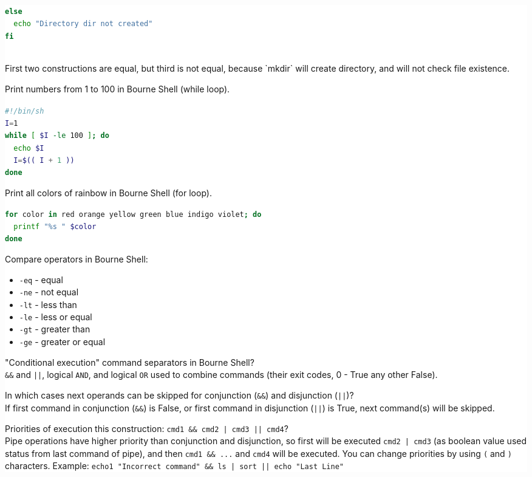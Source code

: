 ```sh
else
  echo "Directory dir not created"
fi
```
<br class="f">
First two constructions are equal, but third is not equal, because `mkdir` will
create directory, and will not check file existence.

Print numbers from 1 to 100 in Bourne Shell (while loop).
<br class="f">
```sh
#!/bin/sh
I=1
while [ $I -le 100 ]; do
  echo $I
  I=$(( I + 1 ))
done
```

Print all colors of rainbow in Bourne Shell (for loop).
<br class="f">
```sh
for color in red orange yellow green blue indigo violet; do
  printf "%s " $color
done
```

Compare operators in Bourne Shell:
<br class="f">
- `-eq` - equal
- `-ne` - not equal
- `-lt` - less than
- `-le` - less or equal
- `-gt` - greater than
- `-ge` - greater or equal

"Conditional execution" command separators in Bourne Shell?
<br class="f">
`&&` and `||`, logical `AND`, and logical `OR` used to combine commands (their
exit codes, 0 - True any other False).

In which cases next operands can be skipped for conjunction (`&&`) and
disjunction (`||`)?
<br class="f">
If first command in conjunction (`&&`) is False, or first command in disjunction
(`||`) is True, next command(s) will be skipped.

Priorities of execution this construction: `cmd1 && cmd2 | cmd3 || cmd4`?
<br class="f">
Pipe operations have higher priority than conjunction and disjunction, so first
will be executed `cmd2 | cmd3` (as boolean value used status from last command
of pipe), and then `cmd1 && ...` and `cmd4` will be executed. You can change
priorities by using `(` and `)` characters.
Example: `echo1 "Incorrect command" && ls | sort || echo "Last Line"`


[^1]: Lovelace, Ada; Menabrea, Luigi (1842). "Sketch of the Analytical Engine
[^2]: Section 7. [Secure Deletion of Data from Magnetic and Solid-State Memory](https://www.cs.auckland.ac.nz/~pgut001/pubs/secure_del.html)